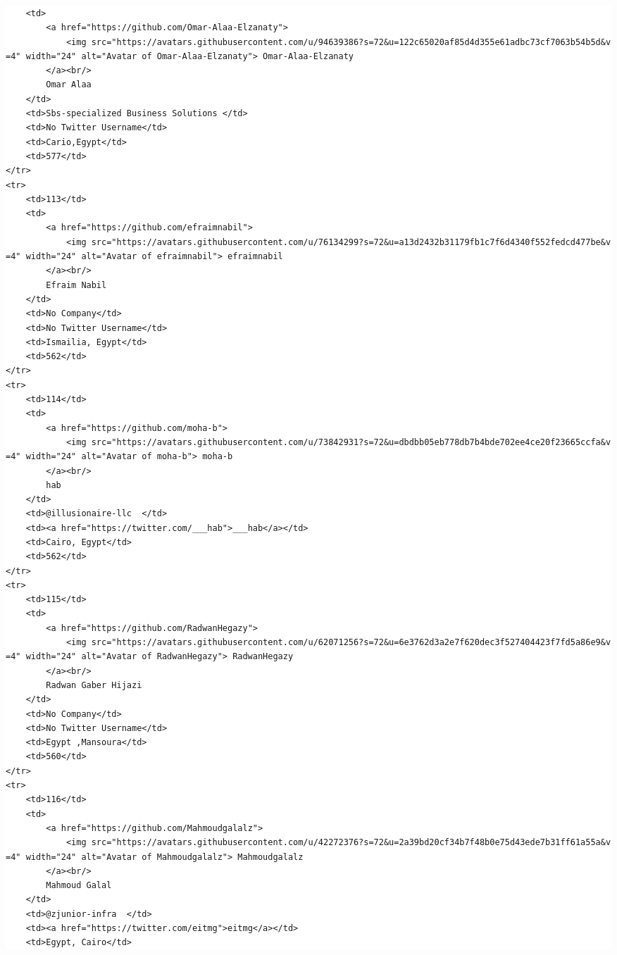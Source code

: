 		<td>
			<a href="https://github.com/Omar-Alaa-Elzanaty">
				<img src="https://avatars.githubusercontent.com/u/94639386?s=72&u=122c65020af85d4d355e61adbc73cf7063b54b5d&v=4" width="24" alt="Avatar of Omar-Alaa-Elzanaty"> Omar-Alaa-Elzanaty
			</a><br/>
			Omar Alaa
		</td>
		<td>Sbs-specialized Business Solutions </td>
		<td>No Twitter Username</td>
		<td>Cario,Egypt</td>
		<td>577</td>
	</tr>
	<tr>
		<td>113</td>
		<td>
			<a href="https://github.com/efraimnabil">
				<img src="https://avatars.githubusercontent.com/u/76134299?s=72&u=a13d2432b31179fb1c7f6d4340f552fedcd477be&v=4" width="24" alt="Avatar of efraimnabil"> efraimnabil
			</a><br/>
			Efraim Nabil
		</td>
		<td>No Company</td>
		<td>No Twitter Username</td>
		<td>Ismailia, Egypt</td>
		<td>562</td>
	</tr>
	<tr>
		<td>114</td>
		<td>
			<a href="https://github.com/moha-b">
				<img src="https://avatars.githubusercontent.com/u/73842931?s=72&u=dbdbb05eb778db7b4bde702ee4ce20f23665ccfa&v=4" width="24" alt="Avatar of moha-b"> moha-b
			</a><br/>
			hab
		</td>
		<td>@illusionaire-llc  </td>
		<td><a href="https://twitter.com/___hab">___hab</a></td>
		<td>Cairo, Egypt</td>
		<td>562</td>
	</tr>
	<tr>
		<td>115</td>
		<td>
			<a href="https://github.com/RadwanHegazy">
				<img src="https://avatars.githubusercontent.com/u/62071256?s=72&u=6e3762d3a2e7f620dec3f527404423f7fd5a86e9&v=4" width="24" alt="Avatar of RadwanHegazy"> RadwanHegazy
			</a><br/>
			Radwan Gaber Hijazi
		</td>
		<td>No Company</td>
		<td>No Twitter Username</td>
		<td>Egypt ,Mansoura</td>
		<td>560</td>
	</tr>
	<tr>
		<td>116</td>
		<td>
			<a href="https://github.com/Mahmoudgalalz">
				<img src="https://avatars.githubusercontent.com/u/42272376?s=72&u=2a39bd20cf34b7f48b0e75d43ede7b31ff61a55a&v=4" width="24" alt="Avatar of Mahmoudgalalz"> Mahmoudgalalz
			</a><br/>
			Mahmoud Galal
		</td>
		<td>@zjunior-infra  </td>
		<td><a href="https://twitter.com/eitmg">eitmg</a></td>
		<td>Egypt, Cairo</td>